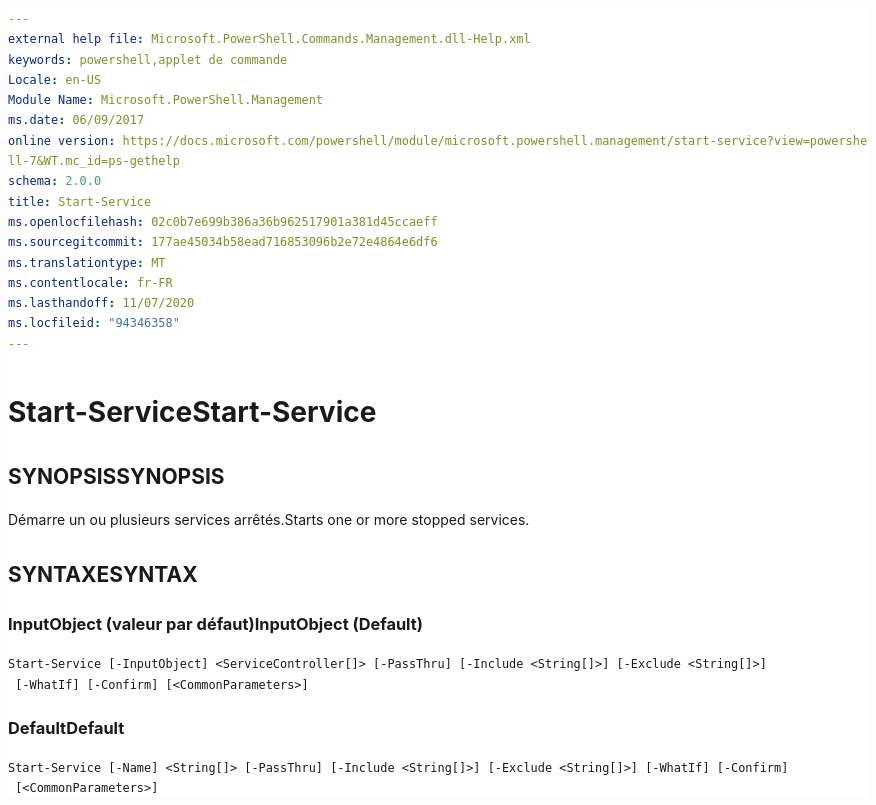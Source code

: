 ```yaml
---
external help file: Microsoft.PowerShell.Commands.Management.dll-Help.xml
keywords: powershell,applet de commande
Locale: en-US
Module Name: Microsoft.PowerShell.Management
ms.date: 06/09/2017
online version: https://docs.microsoft.com/powershell/module/microsoft.powershell.management/start-service?view=powershell-7&WT.mc_id=ps-gethelp
schema: 2.0.0
title: Start-Service
ms.openlocfilehash: 02c0b7e699b386a36b962517901a381d45ccaeff
ms.sourcegitcommit: 177ae45034b58ead716853096b2e72e4864e6df6
ms.translationtype: MT
ms.contentlocale: fr-FR
ms.lasthandoff: 11/07/2020
ms.locfileid: "94346358"
---
```

# <span data-ttu-id="1a53b-103">Start-Service</span><span class="sxs-lookup"><span data-stu-id="1a53b-103">Start-Service</span></span>

## <span data-ttu-id="1a53b-104">SYNOPSIS</span><span class="sxs-lookup"><span data-stu-id="1a53b-104">SYNOPSIS</span></span>
<span data-ttu-id="1a53b-105">Démarre un ou plusieurs services arrêtés.</span><span class="sxs-lookup"><span data-stu-id="1a53b-105">Starts one or more stopped services.</span></span>

## <span data-ttu-id="1a53b-106">SYNTAXE</span><span class="sxs-lookup"><span data-stu-id="1a53b-106">SYNTAX</span></span>

### <span data-ttu-id="1a53b-107">InputObject (valeur par défaut)</span><span class="sxs-lookup"><span data-stu-id="1a53b-107">InputObject (Default)</span></span>

```
Start-Service [-InputObject] <ServiceController[]> [-PassThru] [-Include <String[]>] [-Exclude <String[]>]
 [-WhatIf] [-Confirm] [<CommonParameters>]
```

### <span data-ttu-id="1a53b-108">Default</span><span class="sxs-lookup"><span data-stu-id="1a53b-108">Default</span></span>

```
Start-Service [-Name] <String[]> [-PassThru] [-Include <String[]>] [-Exclude <String[]>] [-WhatIf] [-Confirm]
 [<CommonParameters>]
```
